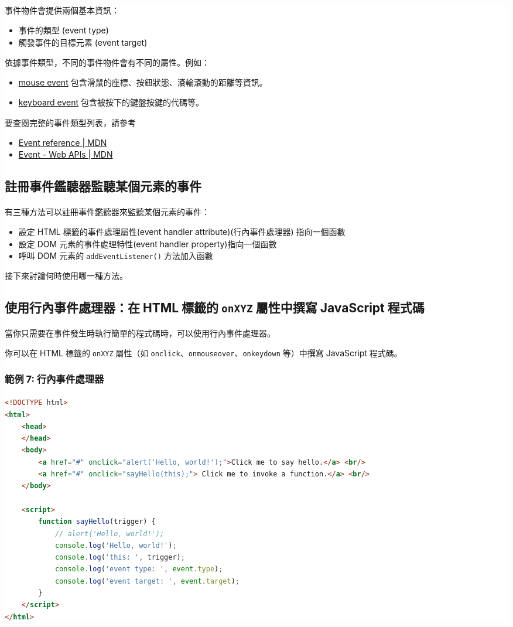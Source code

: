 事件物件會提供兩個基本資訊：
- 事件的類型 (event type)
- 觸發事件的目標元素 (event target)

依據事件類型，不同的事件物件會有不同的屬性。例如：
- [mouse event](https://developer.mozilla.org/en-US/docs/Web/API/MouseEvent) 包含滑鼠的座標、按鈕狀態、滾輪滾動的距離等資訊。

- [keyboard event](https://developer.mozilla.org/en-US/docs/Web/API/KeyboardEvent) 包含被按下的鍵盤按鍵的代碼等。

要查閱完整的事件類型列表，請參考
- [Event reference | MDN](https://developer.mozilla.org/en-US/docs/Web/Events)
- [Event - Web APIs | MDN](https://developer.mozilla.org/en-US/docs/Web/API/Event)


## 註冊事件鑑聽器監聽某個元素的事件

有三種方法可以註冊事件鑑聽器來監聽某個元素的事件：
- 設定 HTML 標籤的事件處理屬性(event handler attribute)(行內事件處理器) 指向一個函數
- 設定 DOM 元素的事件處理特性(event handler property)指向一個函數
- 呼叫 DOM 元素的 `addEventListener()` 方法加入函數

接下來討論何時使用哪一種方法。

## 使用行內事件處理器：在 HTML 標籤的 `onXYZ` 屬性中撰寫 JavaScript 程式碼

當你只需要在事件發生時執行簡單的程式碼時，可以使用行內事件處理器。

你可以在 HTML 標籤的 `onXYZ` 屬性（如 `onclick`、`onmouseover`、`onkeydown` 等）中撰寫 JavaScript 程式碼。

### 範例 7: 行內事件處理器

```html
<!DOCTYPE html>
<html>
    <head>
    </head>
    <body>
        <a href="#" onclick="alert('Hello, world!');">Click me to say hello.</a> <br/>
        <a href="#" onclick="sayHello(this);"> Click me to invoke a function.</a> <br/>
    </body>

    <script>
        function sayHello(trigger) {
            // alert('Hello, world!');
            console.log('Hello, world!');
            console.log('this: ', trigger);
            console.log('event type: ', event.type);
            console.log('event target: ', event.target);
        }
    </script>
</html>
```
